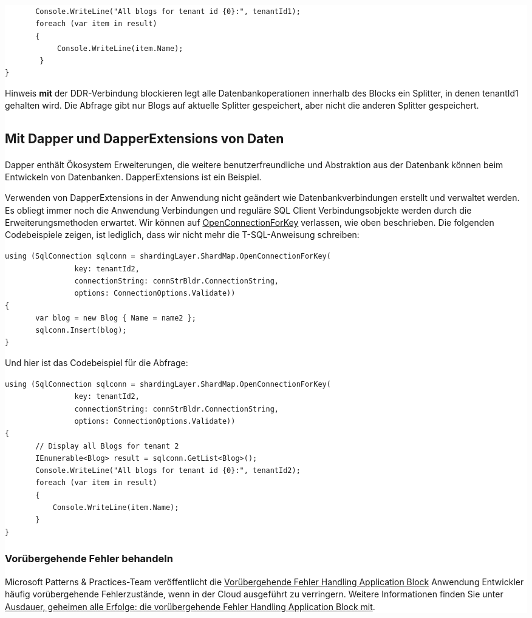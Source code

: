            Console.WriteLine("All blogs for tenant id {0}:", tenantId1);
           foreach (var item in result)
           {
                Console.WriteLine(item.Name);
            }
    }

Hinweis **mit** der DDR-Verbindung blockieren legt alle Datenbankoperationen innerhalb des Blocks ein Splitter, in denen tenantId1 gehalten wird. Die Abfrage gibt nur Blogs auf aktuelle Splitter gespeichert, aber nicht die anderen Splitter gespeichert. 

## <a name="data-dependent-routing-with-dapper-and-dapperextensions"></a>Mit Dapper und DapperExtensions von Daten

Dapper enthält Ökosystem Erweiterungen, die weitere benutzerfreundliche und Abstraktion aus der Datenbank können beim Entwickeln von Datenbanken. DapperExtensions ist ein Beispiel. 

Verwenden von DapperExtensions in der Anwendung nicht geändert wie Datenbankverbindungen erstellt und verwaltet werden. Es obliegt immer noch die Anwendung Verbindungen und reguläre SQL Client Verbindungsobjekte werden durch die Erweiterungsmethoden erwartet. Wir können auf [OpenConnectionForKey](http://msdn.microsoft.com/library/azure/dn807226.aspx) verlassen, wie oben beschrieben. Die folgenden Codebeispiele zeigen, ist lediglich, dass wir nicht mehr die T-SQL-Anweisung schreiben:

    using (SqlConnection sqlconn = shardingLayer.ShardMap.OpenConnectionForKey(
                    key: tenantId2, 
                    connectionString: connStrBldr.ConnectionString, 
                    options: ConnectionOptions.Validate))
    {
           var blog = new Blog { Name = name2 };
           sqlconn.Insert(blog);
    }

Und hier ist das Codebeispiel für die Abfrage: 

    using (SqlConnection sqlconn = shardingLayer.ShardMap.OpenConnectionForKey(
                    key: tenantId2, 
                    connectionString: connStrBldr.ConnectionString, 
                    options: ConnectionOptions.Validate))
    {
           // Display all Blogs for tenant 2
           IEnumerable<Blog> result = sqlconn.GetList<Blog>();
           Console.WriteLine("All blogs for tenant id {0}:", tenantId2);
           foreach (var item in result)
           {
               Console.WriteLine(item.Name);
           }
    }

### <a name="handling-transient-faults"></a>Vorübergehende Fehler behandeln

Microsoft Patterns & Practices-Team veröffentlicht die [Vorübergehende Fehler Handling Application Block](http://msdn.microsoft.com/library/hh680934.aspx) Anwendung Entwickler häufig vorübergehende Fehlerzustände, wenn in der Cloud ausgeführt zu verringern. Weitere Informationen finden Sie unter [Ausdauer, geheimen alle Erfolge: die vorübergehende Fehler Handling Application Block mit](http://msdn.microsoft.com/library/dn440719.aspx).
